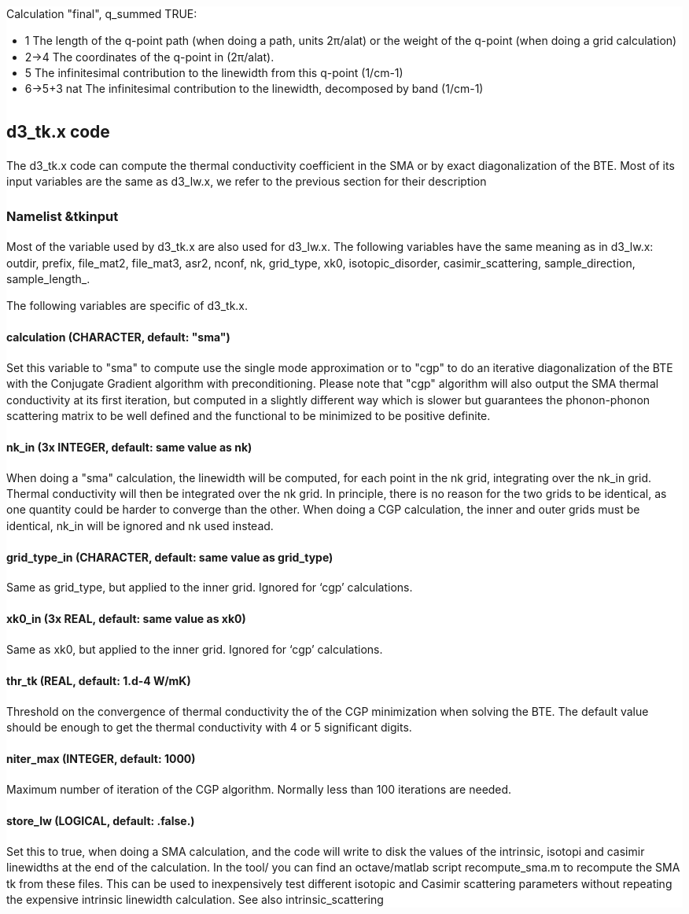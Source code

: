 Calculation "final", q_summed TRUE:

* 1		The length of the q-point path (when doing a path, units 2π/alat) or the weight of the q-point (when doing a grid calculation)
* 2→4		The coordinates of the q-point in (2π/alat).
* 5		The infinitesimal contribution to the linewidth from this q-point  (1/cm-1)
* 6→5+3 nat	The infinitesimal contribution to the linewidth,  decomposed by band (1/cm-1)

## d3_tk.x code
The d3_tk.x code can compute the thermal conductivity coefficient in the SMA or by exact diagonalization of the BTE. Most of its input variables are the same as d3_lw.x, we refer to the previous section for their description

### Namelist &tkinput
Most of the variable used by d3_tk.x are also used for d3_lw.x. The following variables have the same meaning as in d3_lw.x:
outdir, prefix, file_mat2, file_mat3, asr2,  nconf, nk, grid_type, xk0, isotopic_disorder, casimir_scattering,  sample_direction, sample_length_.

The following variables are specific of d3_tk.x.

#### calculation (CHARACTER, default: "sma")
Set this variable to "sma" to compute use the single mode approximation or to "cgp" to do an iterative diagonalization of the BTE with the Conjugate Gradient algorithm with preconditioning. Please note that "cgp" algorithm will also output the SMA thermal conductivity at its first iteration, but computed in a slightly different way which is slower but guarantees the phonon-phonon scattering matrix to be well defined and the functional to be minimized to be positive definite.

#### nk_in (3x INTEGER, default: same value as nk)
When doing a "sma" calculation, the linewidth will be computed, for each point in the nk grid, integrating over the nk_in grid. Thermal conductivity will then be integrated over the nk grid. In principle, there is no reason for the two grids to be identical, as one quantity could be harder to converge than the other. When doing a CGP calculation, the inner and outer grids must be identical, nk_in will be ignored and nk used instead.

#### grid_type_in (CHARACTER, default: same value as grid_type)
Same as grid_type, but applied to the inner grid. Ignored for ‘cgp’ calculations.

#### xk0_in (3x REAL, default: same value as xk0)
Same as xk0, but applied to the inner grid. Ignored for ‘cgp’ calculations.

#### thr_tk (REAL, default: 1.d-4 W/mK)
Threshold on the convergence of thermal conductivity the of the CGP minimization when solving the BTE. The default value should be enough to get the thermal conductivity with 4 or 5 significant digits.

#### niter_max (INTEGER, default: 1000)
Maximum number of iteration of the CGP algorithm. Normally less than 100 iterations are needed.

#### store_lw (LOGICAL, default: .false.)
Set this to true, when doing a SMA calculation, and the code will write to disk the values of the intrinsic, isotopi and casimir linewidths at the end of the calculation. In the tool/ you can find an octave/matlab script recompute_sma.m to recompute the SMA tk from these files. This can be used to inexpensively test different isotopic and Casimir scattering parameters without repeating the expensive intrinsic linewidth calculation. See also intrinsic_scattering
